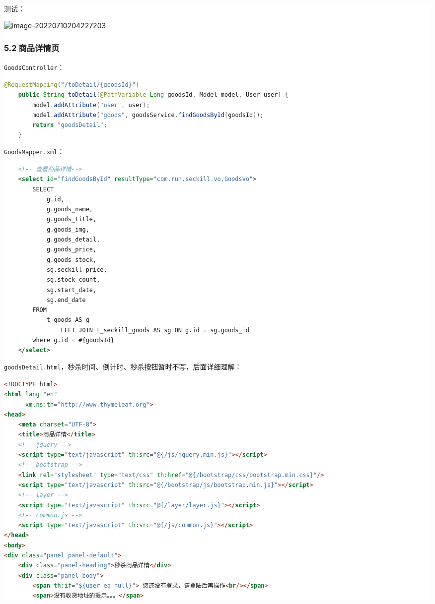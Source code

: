 

测试：

![image-20220710204227203](https://run-notes.oss-cn-beijing.aliyuncs.com/notes/image-20220710204227203.png)

### 5.2 商品详情页

`GoodsController`：

```java
@RequestMapping("/toDetail/{goodsId}")
    public String toDetail(@PathVariable Long goodsId, Model model, User user) {
        model.addAttribute("user", user);
        model.addAttribute("goods", goodsService.findGoodsById(goodsId));
        return "goodsDetail";
    }
```

`GoodsMapper.xml`：

```xml
    <!-- 查看商品详情-->
    <select id="findGoodsById" resultType="com.run.seckill.vo.GoodsVo">
        SELECT
            g.id,
            g.goods_name,
            g.goods_title,
            g.goods_img,
            g.goods_detail,
            g.goods_price,
            g.goods_stock,
            sg.seckill_price,
            sg.stock_count,
            sg.start_date,
            sg.end_date
        FROM
            t_goods AS g
                LEFT JOIN t_seckill_goods AS sg ON g.id = sg.goods_id
        where g.id = #{goodsId}
    </select>
```

`goodsDetail.html`，秒杀时间、倒计时、秒杀按钮暂时不写，后面详细理解：

```html
<!DOCTYPE html>
<html lang="en"
      xmlns:th="http://www.thymeleaf.org">
<head>
    <meta charset="UTF-8">
    <title>商品详情</title>
    <!-- jquery -->
    <script type="text/javascript" th:src="@{/js/jquery.min.js}"></script>
    <!-- bootstrap -->
    <link rel="stylesheet" type="text/css" th:href="@{/bootstrap/css/bootstrap.min.css}"/>
    <script type="text/javascript" th:src="@{/bootstrap/js/bootstrap.min.js}"></script>
    <!-- layer -->
    <script type="text/javascript" th:src="@{/layer/layer.js}"></script>
    <!-- common.js -->
    <script type="text/javascript" th:src="@{/js/common.js}"></script>
</head>
<body>
<div class="panel panel-default">
    <div class="panel-heading">秒杀商品详情</div>
    <div class="panel-body">
        <span th:if="${user eq null}"> 您还没有登录，请登陆后再操作<br/></span>
        <span>没有收货地址的提示。。。</span>
```